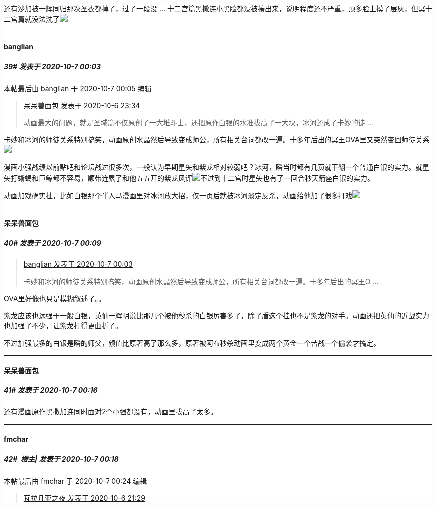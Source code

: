 
还有沙加被一辉同归那次圣衣都掉了，过了一段没 ...</blockquote>
十二宫篇黑撒连小黑脸都没被揍出来，说明程度还不严重，顶多脸上摸了层灰，但冥十二宫篇就没法洗了<img src="https://static.saraba1st.com/image/smiley/face2017/053.png" referrerpolicy="no-referrer">


-----

####  banglian  
##### 39#       发表于 2020-10-7 00:03


 本帖最后由 banglian 于 2020-10-7 00:05 编辑 
<blockquote><a href="httphttps://bbs.saraba1st.com/2b/forum.php?mod=redirect&amp;goto=findpost&amp;pid=48972086&amp;ptid=1963588" target="_blank">呆呆兽面包 发表于 2020-10-6 23:34</a>

动画最大的问题，就是圣域篇不仅原创了一大堆斗士，还把原作白银的水准拔高了一大块，冰河还成了卡妙的徒 ...</blockquote>
卡妙和冰河的师徒关系特别搞笑，动画原创水晶然后导致变成师公，所有相关台词都改一遍。十多年后出的冥王OVA里又突然变回师徒关系<img src="https://static.saraba1st.com/image/smiley/face2017/068.png" referrerpolicy="no-referrer">


漫画小强战绩以前贴吧和论坛战过很多次，一般认为早期星矢和紫龙相对较弱吧？冰河，瞬当时都有几页就干翻一个普通白银的实力。就星矢打蜥蜴和巨鲸都不容易，顺带连累了和他五五开的紫龙风评<img src="https://static.saraba1st.com/image/smiley/face2017/067.png" referrerpolicy="no-referrer">不过到十二宫时星矢也有了一回合秒天箭座白银的实力。

动画加戏确实扯，比如白银那个半人马漫画里对冰河放大招，仅一页后就被冰河淡定反杀，动画给他加了很多打戏<img src="https://static.saraba1st.com/image/smiley/face2017/220.png" referrerpolicy="no-referrer">


-----

####  呆呆兽面包  
##### 40#       发表于 2020-10-7 00:09


<blockquote><a href="httphttps://bbs.saraba1st.com/2b/forum.php?mod=redirect&amp;goto=findpost&amp;pid=48972338&amp;ptid=1963588" target="_blank">banglian 发表于 2020-10-7 00:03</a>

卡妙和冰河的师徒关系特别搞笑，动画原创水晶然后导致变成师公，所有相关台词都改一遍。十多年后出的冥王O ...</blockquote>
OVA里好像也只是模糊叙述了。。


紫龙应该也远强于一般白银，英仙一辉明说比那几个被他秒杀的白银厉害多了，除了盾这个挂也不是紫龙的对手。动画还把英仙的近战实力也加强了不少，让紫龙打得更曲折了。


不过加强最多的白银是瞬的师父，颜值比原著高了那么多，原著被阿布秒杀动画里变成两个黄金一个苦战一个偷袭才搞定。


-----

####  呆呆兽面包  
##### 41#       发表于 2020-10-7 00:16


还有漫画原作黑撒加连同时面对2个小强都没有，动画里拔高了太多。


-----

####  fmchar  
##### 42#         楼主| 发表于 2020-10-7 00:18


 本帖最后由 fmchar 于 2020-10-7 00:24 编辑 
<blockquote><a href="httphttps://bbs.saraba1st.com/2b/forum.php?mod=redirect&amp;goto=findpost&amp;pid=48970665&amp;ptid=1963588" target="_blank">瓦拉几亚之夜 发表于 2020-10-6 21:29</a>
